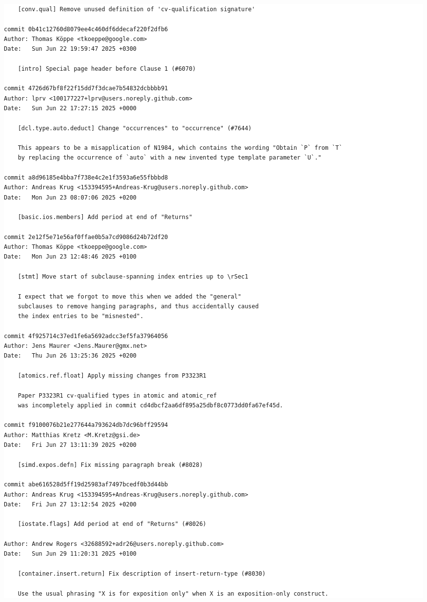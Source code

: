         [conv.qual] Remove unused definition of 'cv-qualification signature'

    commit 0b41c12760d8079ee4c460df6ddecaf220f2dfb6
    Author: Thomas Köppe <tkoeppe@google.com>
    Date:   Sun Jun 22 19:59:47 2025 +0300

        [intro] Special page header before Clause 1 (#6070)

    commit 4726d67bf8f22f15dd7f3dcae7b54832dcbbbb91
    Author: lprv <100177227+lprv@users.noreply.github.com>
    Date:   Sun Jun 22 17:27:15 2025 +0000

        [dcl.type.auto.deduct] Change "occurrences" to "occurrence" (#7644)

        This appears to be a misapplication of N1984, which contains the wording "Obtain `P` from `T`
        by replacing the occurrence of `auto` with a new invented type template parameter `U`."

    commit a8d96185e4bba7f738e4c2e1f3593a6e55fbbbd8
    Author: Andreas Krug <153394595+Andreas-Krug@users.noreply.github.com>
    Date:   Mon Jun 23 08:07:06 2025 +0200

        [basic.ios.members] Add period at end of "Returns"

    commit 2e12f5e71e56af0ffae0b5a7cd9086d24b72df20
    Author: Thomas Köppe <tkoeppe@google.com>
    Date:   Mon Jun 23 12:48:46 2025 +0100

        [stmt] Move start of subclause-spanning index entries up to \rSec1

        I expect that we forgot to move this when we added the "general"
        subclauses to remove hanging paragraphs, and thus accidentally caused
        the index entries to be "misnested".

    commit 4f925714c37ed1fe6a5692adcc3ef5fa37964056
    Author: Jens Maurer <Jens.Maurer@gmx.net>
    Date:   Thu Jun 26 13:25:36 2025 +0200

        [atomics.ref.float] Apply missing changes from P3323R1

        Paper P3323R1 cv-qualified types in atomic and atomic_ref
        was incompletely applied in commit cd4dbcf2aa6df895a25dbf8c0773dd0fa67ef45d.

    commit f9100076b21e277644a793624db7dc96bff29594
    Author: Matthias Kretz <M.Kretz@gsi.de>
    Date:   Fri Jun 27 13:11:39 2025 +0200

        [simd.expos.defn] Fix missing paragraph break (#8028)

    commit abe616528d5ff19d25983af7497bcedf0b3d44bb
    Author: Andreas Krug <153394595+Andreas-Krug@users.noreply.github.com>
    Date:   Fri Jun 27 13:12:54 2025 +0200

        [iostate.flags] Add period at end of "Returns" (#8026)

    Author: Andrew Rogers <32688592+adr26@users.noreply.github.com>
    Date:   Sun Jun 29 11:20:31 2025 +0100

        [container.insert.return] Fix description of insert-return-type (#8030)

        Use the usual phrasing "X is for exposition only" when X is an exposition-only construct.
